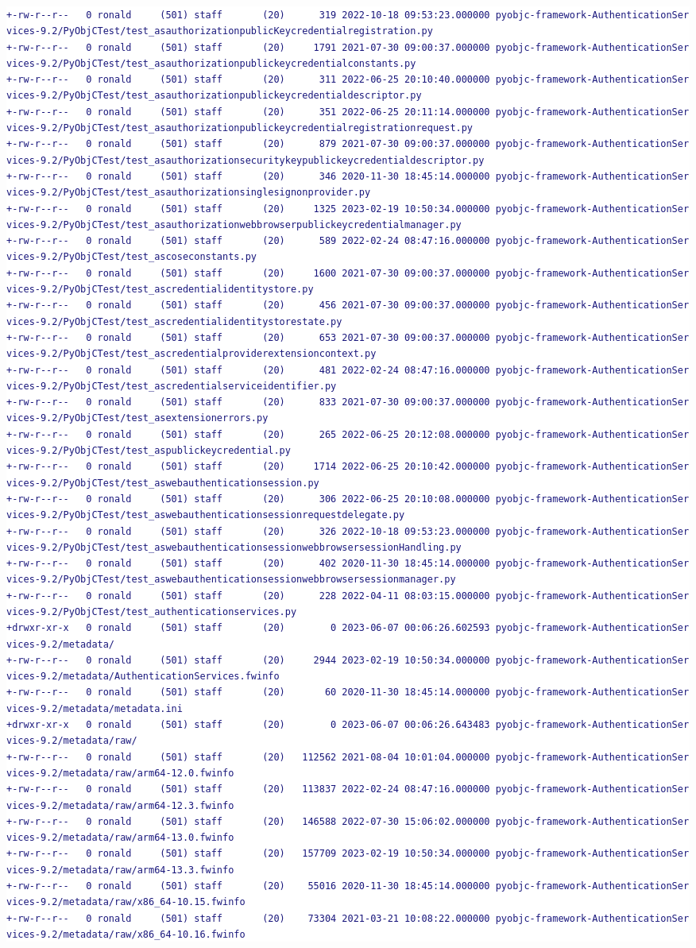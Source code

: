 ```diff
+-rw-r--r--   0 ronald     (501) staff       (20)      319 2022-10-18 09:53:23.000000 pyobjc-framework-AuthenticationServices-9.2/PyObjCTest/test_asauthorizationpublicKeycredentialregistration.py
+-rw-r--r--   0 ronald     (501) staff       (20)     1791 2021-07-30 09:00:37.000000 pyobjc-framework-AuthenticationServices-9.2/PyObjCTest/test_asauthorizationpublickeycredentialconstants.py
+-rw-r--r--   0 ronald     (501) staff       (20)      311 2022-06-25 20:10:40.000000 pyobjc-framework-AuthenticationServices-9.2/PyObjCTest/test_asauthorizationpublickeycredentialdescriptor.py
+-rw-r--r--   0 ronald     (501) staff       (20)      351 2022-06-25 20:11:14.000000 pyobjc-framework-AuthenticationServices-9.2/PyObjCTest/test_asauthorizationpublickeycredentialregistrationrequest.py
+-rw-r--r--   0 ronald     (501) staff       (20)      879 2021-07-30 09:00:37.000000 pyobjc-framework-AuthenticationServices-9.2/PyObjCTest/test_asauthorizationsecuritykeypublickeycredentialdescriptor.py
+-rw-r--r--   0 ronald     (501) staff       (20)      346 2020-11-30 18:45:14.000000 pyobjc-framework-AuthenticationServices-9.2/PyObjCTest/test_asauthorizationsinglesignonprovider.py
+-rw-r--r--   0 ronald     (501) staff       (20)     1325 2023-02-19 10:50:34.000000 pyobjc-framework-AuthenticationServices-9.2/PyObjCTest/test_asauthorizationwebbrowserpublickeycredentialmanager.py
+-rw-r--r--   0 ronald     (501) staff       (20)      589 2022-02-24 08:47:16.000000 pyobjc-framework-AuthenticationServices-9.2/PyObjCTest/test_ascoseconstants.py
+-rw-r--r--   0 ronald     (501) staff       (20)     1600 2021-07-30 09:00:37.000000 pyobjc-framework-AuthenticationServices-9.2/PyObjCTest/test_ascredentialidentitystore.py
+-rw-r--r--   0 ronald     (501) staff       (20)      456 2021-07-30 09:00:37.000000 pyobjc-framework-AuthenticationServices-9.2/PyObjCTest/test_ascredentialidentitystorestate.py
+-rw-r--r--   0 ronald     (501) staff       (20)      653 2021-07-30 09:00:37.000000 pyobjc-framework-AuthenticationServices-9.2/PyObjCTest/test_ascredentialproviderextensioncontext.py
+-rw-r--r--   0 ronald     (501) staff       (20)      481 2022-02-24 08:47:16.000000 pyobjc-framework-AuthenticationServices-9.2/PyObjCTest/test_ascredentialserviceidentifier.py
+-rw-r--r--   0 ronald     (501) staff       (20)      833 2021-07-30 09:00:37.000000 pyobjc-framework-AuthenticationServices-9.2/PyObjCTest/test_asextensionerrors.py
+-rw-r--r--   0 ronald     (501) staff       (20)      265 2022-06-25 20:12:08.000000 pyobjc-framework-AuthenticationServices-9.2/PyObjCTest/test_aspublickeycredential.py
+-rw-r--r--   0 ronald     (501) staff       (20)     1714 2022-06-25 20:10:42.000000 pyobjc-framework-AuthenticationServices-9.2/PyObjCTest/test_aswebauthenticationsession.py
+-rw-r--r--   0 ronald     (501) staff       (20)      306 2022-06-25 20:10:08.000000 pyobjc-framework-AuthenticationServices-9.2/PyObjCTest/test_aswebauthenticationsessionrequestdelegate.py
+-rw-r--r--   0 ronald     (501) staff       (20)      326 2022-10-18 09:53:23.000000 pyobjc-framework-AuthenticationServices-9.2/PyObjCTest/test_aswebauthenticationsessionwebbrowsersessionHandling.py
+-rw-r--r--   0 ronald     (501) staff       (20)      402 2020-11-30 18:45:14.000000 pyobjc-framework-AuthenticationServices-9.2/PyObjCTest/test_aswebauthenticationsessionwebbrowsersessionmanager.py
+-rw-r--r--   0 ronald     (501) staff       (20)      228 2022-04-11 08:03:15.000000 pyobjc-framework-AuthenticationServices-9.2/PyObjCTest/test_authenticationservices.py
+drwxr-xr-x   0 ronald     (501) staff       (20)        0 2023-06-07 00:06:26.602593 pyobjc-framework-AuthenticationServices-9.2/metadata/
+-rw-r--r--   0 ronald     (501) staff       (20)     2944 2023-02-19 10:50:34.000000 pyobjc-framework-AuthenticationServices-9.2/metadata/AuthenticationServices.fwinfo
+-rw-r--r--   0 ronald     (501) staff       (20)       60 2020-11-30 18:45:14.000000 pyobjc-framework-AuthenticationServices-9.2/metadata/metadata.ini
+drwxr-xr-x   0 ronald     (501) staff       (20)        0 2023-06-07 00:06:26.643483 pyobjc-framework-AuthenticationServices-9.2/metadata/raw/
+-rw-r--r--   0 ronald     (501) staff       (20)   112562 2021-08-04 10:01:04.000000 pyobjc-framework-AuthenticationServices-9.2/metadata/raw/arm64-12.0.fwinfo
+-rw-r--r--   0 ronald     (501) staff       (20)   113837 2022-02-24 08:47:16.000000 pyobjc-framework-AuthenticationServices-9.2/metadata/raw/arm64-12.3.fwinfo
+-rw-r--r--   0 ronald     (501) staff       (20)   146588 2022-07-30 15:06:02.000000 pyobjc-framework-AuthenticationServices-9.2/metadata/raw/arm64-13.0.fwinfo
+-rw-r--r--   0 ronald     (501) staff       (20)   157709 2023-02-19 10:50:34.000000 pyobjc-framework-AuthenticationServices-9.2/metadata/raw/arm64-13.3.fwinfo
+-rw-r--r--   0 ronald     (501) staff       (20)    55016 2020-11-30 18:45:14.000000 pyobjc-framework-AuthenticationServices-9.2/metadata/raw/x86_64-10.15.fwinfo
+-rw-r--r--   0 ronald     (501) staff       (20)    73304 2021-03-21 10:08:22.000000 pyobjc-framework-AuthenticationServices-9.2/metadata/raw/x86_64-10.16.fwinfo
```